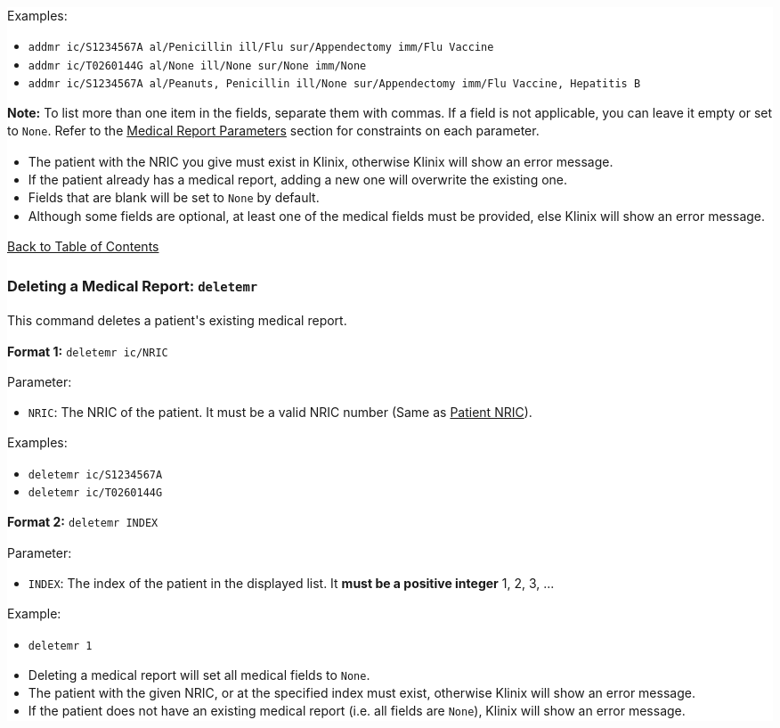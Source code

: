 Examples:
* `addmr ic/S1234567A al/Penicillin ill/Flu sur/Appendectomy imm/Flu Vaccine`
* `addmr ic/T0260144G al/None ill/None sur/None imm/None`
* `addmr ic/S1234567A al/Peanuts, Penicillin ill/None sur/Appendectomy imm/Flu Vaccine, Hepatitis B`

**Note:** To list more than one item in the fields, separate them with commas. If a field is not applicable,
you can leave it empty or set to `None`. 
Refer to the [Medical Report Parameters](#medical-report-parameters) section for constraints on each parameter.

<Box type="warning" seamless>

* The patient with the NRIC you give must exist in Klinix, otherwise Klinix will show an error message. 
* If the patient already has a medical report, adding a new one will overwrite the existing one. 
* Fields that are blank will be set to `None` by default.
* Although some fields are optional, at least one of the medical fields must be provided, else Klinix will show an error message.

</Box>

[Back to Table of Contents](#table-of-contents)

### Deleting a Medical Report: `deletemr`

This command deletes a patient's existing medical report.

**Format 1:** `deletemr ic/NRIC`


Parameter:
- `NRIC`: The NRIC of the patient. It must be a valid NRIC number (Same as [Patient NRIC](#patient-parameters)).

Examples:
* `deletemr ic/S1234567A`
* `deletemr ic/T0260144G`

**Format 2:** `deletemr INDEX`

Parameter:
- `INDEX`: The index of the patient in the displayed list. It **must be a positive integer** 1, 2, 3, ...

Example:
* `deletemr 1`

<Box type="warning" seamless>

* Deleting a medical report will set all medical fields to `None`.
* The patient with the given NRIC, or at the specified index must exist, otherwise Klinix will show an error message. 
* If the patient does not have an existing medical report (i.e. all fields are `None`), Klinix will show an error message.

</Box>
